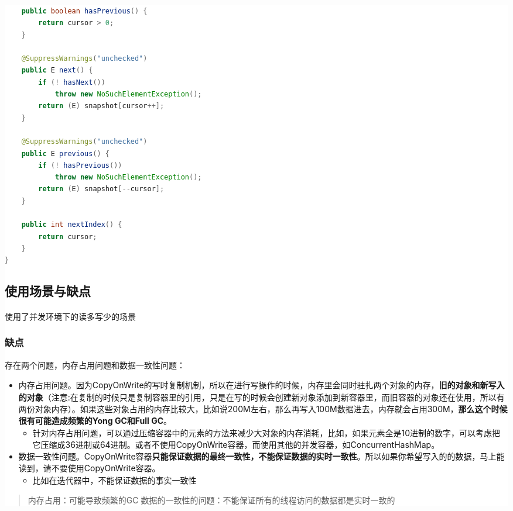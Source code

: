 ```java
    public boolean hasPrevious() {
        return cursor > 0;
    }

    @SuppressWarnings("unchecked")
    public E next() {
        if (! hasNext())
            throw new NoSuchElementException();
        return (E) snapshot[cursor++];
    }

    @SuppressWarnings("unchecked")
    public E previous() {
        if (! hasPrevious())
            throw new NoSuchElementException();
        return (E) snapshot[--cursor];
    }

    public int nextIndex() {
        return cursor;
    }
}
```

## 使用场景与缺点
使用了并发环境下的读多写少的场景

### 缺点
存在两个问题，内存占用问题和数据一致性问题：
- 内存占用问题。因为CopyOnWrite的写时复制机制，所以在进行写操作的时候，内存里会同时驻扎两个对象的内存，**旧的对象和新写入的对象**（注意:在复制的时候只是复制容器里的引用，只是在写的时候会创建新对象添加到新容器里，而旧容器的对象还在使用，所以有两份对象内存）。如果这些对象占用的内存比较大，比如说200M左右，那么再写入100M数据进去，内存就会占用300M，**那么这个时候很有可能造成频繁的Yong GC和Full GC**。
    - 针对内存占用问题，可以通过压缩容器中的元素的方法来减少大对象的内存消耗，比如，如果元素全是10进制的数字，可以考虑把它压缩成36进制或64进制。或者不使用CopyOnWrite容器，而使用其他的并发容器，如ConcurrentHashMap。
- 数据一致性问题。CopyOnWrite容器**只能保证数据的最终一致性，不能保证数据的实时一致性**。所以如果你希望写入的的数据，马上能读到，请不要使用CopyOnWrite容器。
    - 比如在迭代器中，不能保证数据的事实一致性

> 内存占用：可能导致频繁的GC
> 数据的一致性的问题：不能保证所有的线程访问的数据都是实时一致的